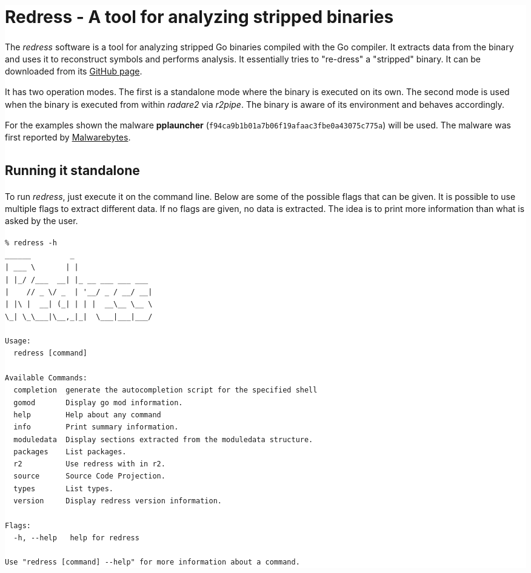 # Redress - A tool for analyzing stripped binaries

The *redress* software is a tool for analyzing stripped Go binaries compiled
with the Go compiler. It extracts data from the binary and uses it to
reconstruct symbols and performs analysis. It essentially tries to "re-dress" a
"stripped" binary. It can be downloaded from its [GitHub
page](https://github.com/goretk/redress).

It has two operation modes. The first is a standalone mode where the binary is
executed on its own. The second mode is used when the binary is executed from
within *radare2* via *r2pipe*. The binary is aware of its environment and
behaves accordingly.

For the examples shown the malware __pplauncher__
(`f94ca9b1b01a7b06f19afaac3fbe0a43075c775a`) will be used.
The malware was first reported by
[Malwarebytes](https://blog.malwarebytes.com/threat-analysis/mac-threat-analysis/2018/05/new-mac-cryptominer-uses-xmrig/).

## Running it standalone

To run *redress*, just execute it on the command line. Below are some of the
possible flags that can be given. It is possible to use multiple flags to
extract different data. If no flags are given, no data is extracted. The idea
is to print more information than what is asked by the user.

```
% redress -h    
______         _                  
| ___ \       | |                 
| |_/ /___  __| |_ __ ___ ___ ___ 
|    // _ \/ _  | '__/ _ / __/ __|
| |\ |  __| (_| | | |  __\__ \__ \
\_| \_\___|\__,_|_|  \___|___|___/

Usage:
  redress [command]

Available Commands:
  completion  generate the autocompletion script for the specified shell
  gomod       Display go mod information.
  help        Help about any command
  info        Print summary information.
  moduledata  Display sections extracted from the moduledata structure.
  packages    List packages.
  r2          Use redress with in r2.
  source      Source Code Projection.
  types       List types.
  version     Display redress version information.

Flags:
  -h, --help   help for redress

Use "redress [command] --help" for more information about a command.
```
